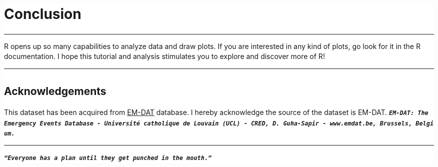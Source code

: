 # Conclusion

***
R opens up so many capabilities to analyze data and draw plots. If you are interested in any kind of plots, go look for it in the R documentation. I hope this tutorial and analysis stimulates you to explore and discover more of R!

***

## Acknowledgements
This dataset has been acquired from [EM-DAT](https://www.emdat.be/) database. I hereby acknowledge the source of the dataset is EM-DAT. **_`EM-DAT: The Emergency Events Database - Université catholique de Louvain (UCL) - CRED, D. Guha-Sapir - www.emdat.be, Brussels, Belgium.`_**

***


**_`“Everyone has a plan until they get punched in the mouth.”`_**
